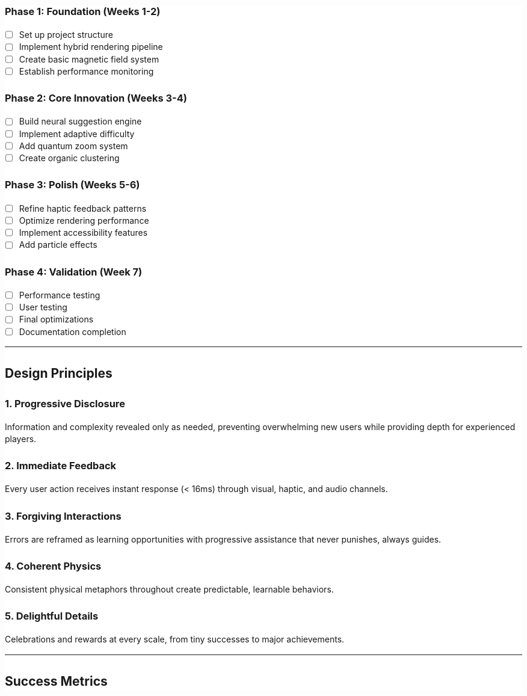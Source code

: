 ### Phase 1: Foundation (Weeks 1-2)
- [ ] Set up project structure
- [ ] Implement hybrid rendering pipeline
- [ ] Create basic magnetic field system
- [ ] Establish performance monitoring

### Phase 2: Core Innovation (Weeks 3-4)
- [ ] Build neural suggestion engine
- [ ] Implement adaptive difficulty
- [ ] Add quantum zoom system
- [ ] Create organic clustering

### Phase 3: Polish (Weeks 5-6)
- [ ] Refine haptic feedback patterns
- [ ] Optimize rendering performance
- [ ] Implement accessibility features
- [ ] Add particle effects

### Phase 4: Validation (Week 7)
- [ ] Performance testing
- [ ] User testing
- [ ] Final optimizations
- [ ] Documentation completion

---

## Design Principles

### 1. Progressive Disclosure
Information and complexity revealed only as needed, preventing overwhelming new users while providing depth for experienced players.

### 2. Immediate Feedback
Every user action receives instant response (< 16ms) through visual, haptic, and audio channels.

### 3. Forgiving Interactions
Errors are reframed as learning opportunities with progressive assistance that never punishes, always guides.

### 4. Coherent Physics
Consistent physical metaphors throughout create predictable, learnable behaviors.

### 5. Delightful Details
Celebrations and rewards at every scale, from tiny successes to major achievements.

---

## Success Metrics
